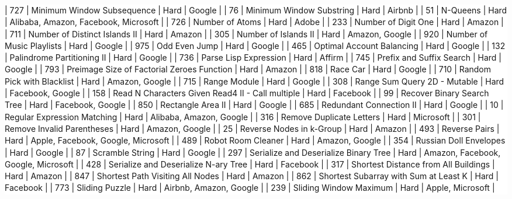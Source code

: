 | 727 | Minimum Window Subsequence |  Hard | Google |
| 76 | Minimum Window Substring |  Hard | Airbnb |
| 51 | N-Queens |  Hard | Alibaba, Amazon, Facebook, Microsoft |
| 726 | Number of Atoms |  Hard | Adobe |
| 233 | Number of Digit One |  Hard | Amazon |
| 711 | Number of Distinct Islands II |  Hard | Amazon |
| 305 | Number of Islands II |  Hard | Amazon, Google |
| 920 | Number of Music Playlists |  Hard | Google |
| 975 | Odd Even Jump |  Hard | Google |
| 465 | Optimal Account Balancing |  Hard | Google |
| 132 | Palindrome Partitioning II |  Hard | Google |
| 736 | Parse Lisp Expression |  Hard | Affirm |
| 745 | Prefix and Suffix Search |  Hard | Google |
| 793 | Preimage Size of Factorial Zeroes Function |  Hard | Amazon |
| 818 | Race Car |  Hard | Google |
| 710 | Random Pick with Blacklist |  Hard | Amazon, Google |
| 715 | Range Module |  Hard | Google |
| 308 | Range Sum Query 2D - Mutable |  Hard | Facebook, Google |
| 158 | Read N Characters Given Read4 II - Call multiple |  Hard | Facebook |
| 99 | Recover Binary Search Tree |  Hard | Facebook, Google |
| 850 | Rectangle Area II |  Hard | Google |
| 685 | Redundant Connection II |  Hard | Google |
| 10 | Regular Expression Matching |  Hard | Alibaba, Amazon, Google |
| 316 | Remove Duplicate Letters |  Hard | Microsoft |
| 301 | Remove Invalid Parentheses |  Hard | Amazon, Google |
| 25 | Reverse Nodes in k-Group |  Hard | Amazon |
| 493 | Reverse Pairs |  Hard | Apple, Facebook, Google, Microsoft |
| 489 | Robot Room Cleaner |  Hard | Amazon, Google |
| 354 | Russian Doll Envelopes |  Hard | Google |
| 87 | Scramble String |  Hard | Google |
| 297 | Serialize and Deserialize Binary Tree |  Hard | Amazon, Facebook, Google, Microsoft |
| 428 | Serialize and Deserialize N-ary Tree |  Hard | Facebook |
| 317 | Shortest Distance from All Buildings |  Hard | Amazon |
| 847 | Shortest Path Visiting All Nodes |  Hard | Amazon |
| 862 | Shortest Subarray with Sum at Least K |  Hard | Facebook |
| 773 | Sliding Puzzle |  Hard | Airbnb, Amazon, Google |
| 239 | Sliding Window Maximum |  Hard | Apple, Microsoft |